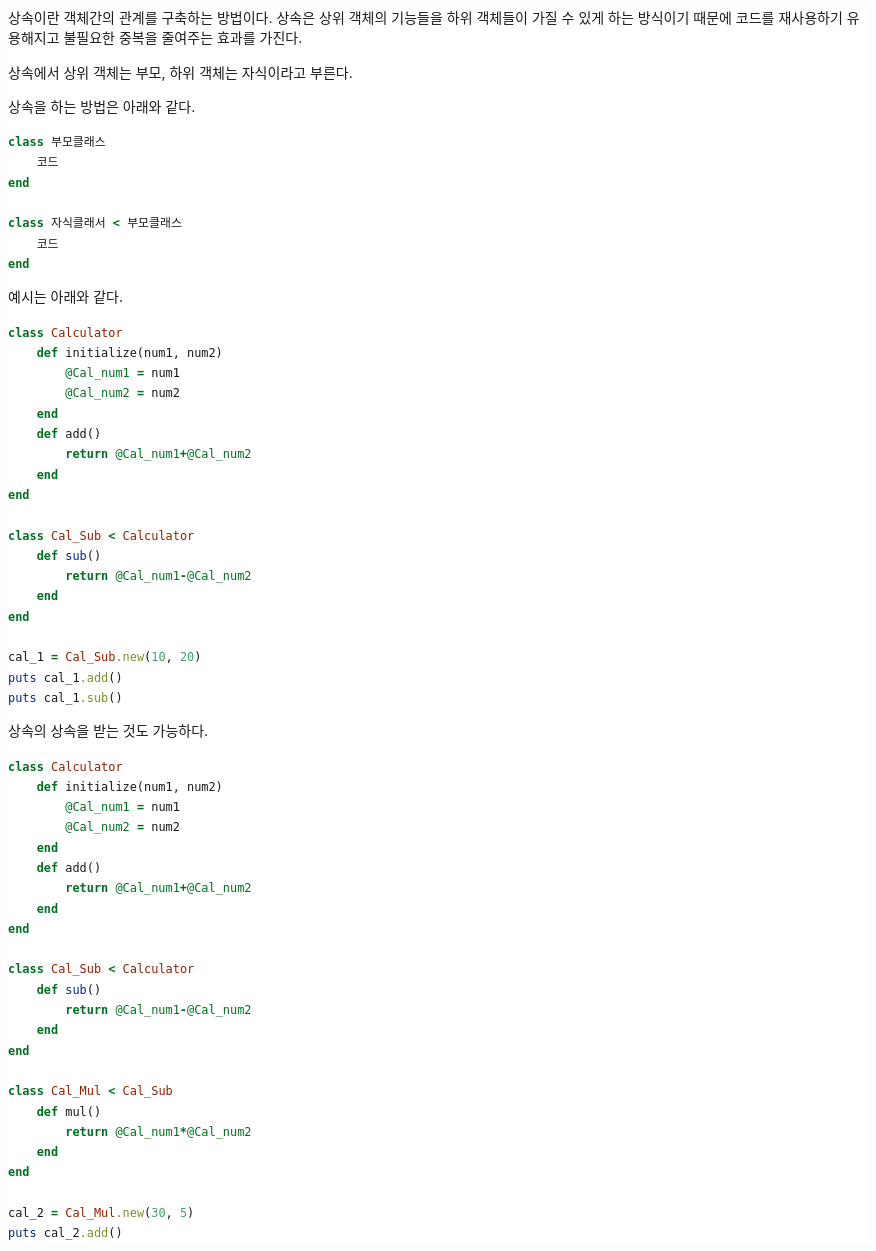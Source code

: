 상속이란 객체간의 관계를 구축하는 방법이다. 상속은 상위 객체의 기능들을 하위 객체들이 가질 수 있게 하는 방식이기 때문에 코드를 재사용하기 유용해지고 불필요한 중복을 줄여주는 효과를 가진다.

상속에서 상위 객체는 부모, 하위 객체는 자식이라고 부른다.

상속을 하는 방법은 아래와 같다.

```ruby
class 부모클래스
	코드
end

class 자식클래서 < 부모클래스
	코드
end
```

예시는 아래와 같다.

```ruby
class Calculator
    def initialize(num1, num2)
        @Cal_num1 = num1
        @Cal_num2 = num2
    end
    def add()
        return @Cal_num1+@Cal_num2
    end
end

class Cal_Sub < Calculator
	def sub()
		return @Cal_num1-@Cal_num2
	end
end

cal_1 = Cal_Sub.new(10, 20)
puts cal_1.add()
puts cal_1.sub()
```

상속의 상속을 받는 것도 가능하다.

```ruby
class Calculator
    def initialize(num1, num2)
        @Cal_num1 = num1
        @Cal_num2 = num2
    end
    def add()
        return @Cal_num1+@Cal_num2
    end
end

class Cal_Sub < Calculator
	def sub()
		return @Cal_num1-@Cal_num2
	end
end

class Cal_Mul < Cal_Sub
	def mul()
		return @Cal_num1*@Cal_num2
	end
end

cal_2 = Cal_Mul.new(30, 5)
puts cal_2.add()
```